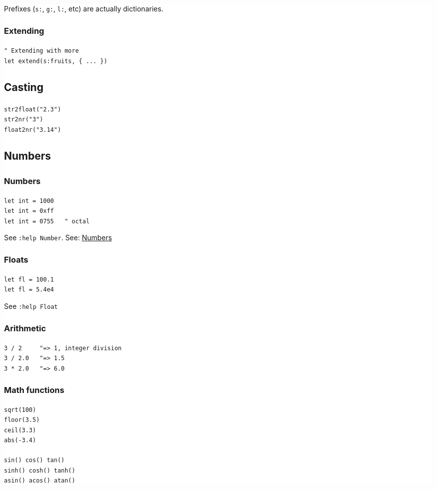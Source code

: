 Prefixes (`s:`, `g:`, `l:`, etc) are actually dictionaries.

### Extending

```vim
" Extending with more
let extend(s:fruits, { ... })
```

Casting
-------

```vim
str2float("2.3")
str2nr("3")
float2nr("3.14")
```

Numbers
-------

### Numbers


```vim
let int = 1000
let int = 0xff
let int = 0755   " octal
```

See `:help Number`.
See: [Numbers](http://learnvimscriptthehardway.stevelosh.com/chapters/25.html)

### Floats

```vim
let fl = 100.1
let fl = 5.4e4
```

See `:help Float`

### Arithmetic

```vim
3 / 2     "=> 1, integer division
3 / 2.0   "=> 1.5
3 * 2.0   "=> 6.0
```

### Math functions

```vim
sqrt(100)
floor(3.5)
ceil(3.3)
abs(-3.4)

sin() cos() tan()
sinh() cosh() tanh()
asin() acos() atan()
```
